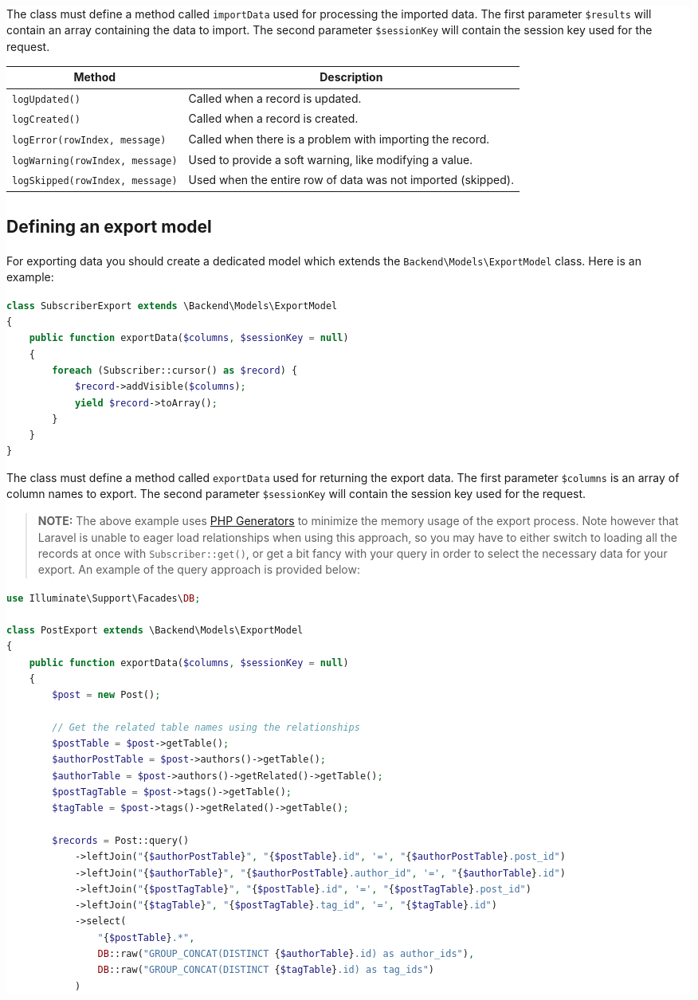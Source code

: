 The class must define a method called `importData` used for processing the imported data. The first parameter `$results` will contain an array containing the data to import. The second parameter `$sessionKey` will contain the session key used for the request.

Method | Description
------------- | -------------
`logUpdated()` | Called when a record is updated.
`logCreated()` | Called when a record is created.
`logError(rowIndex, message)` | Called when there is a problem with importing the record.
`logWarning(rowIndex, message)` | Used to provide a soft warning, like modifying a value.
`logSkipped(rowIndex, message)` | Used when the entire row of data was not imported (skipped).

## Defining an export model

For exporting data you should create a dedicated model which extends the `Backend\Models\ExportModel` class. Here is an example:

```php
class SubscriberExport extends \Backend\Models\ExportModel
{
    public function exportData($columns, $sessionKey = null)
    {
        foreach (Subscriber::cursor() as $record) {
            $record->addVisible($columns);
            yield $record->toArray();
        }
    }
}
```

The class must define a method called `exportData` used for returning the export data. The first parameter `$columns` is an array of column names to export. The second parameter `$sessionKey` will contain the session key used for the request.

>**NOTE:** The above example uses [PHP Generators](https://www.php.net/manual/en/language.generators.overview.php) to minimize the memory usage of the export process. Note however that Laravel is unable to eager load relationships when using this approach, so you may have to either switch to loading all the records at once with `Subscriber::get()`, or get a bit fancy with your query in order to select the necessary data for your export. An example of the query approach is provided below:

```php
use Illuminate\Support\Facades\DB;

class PostExport extends \Backend\Models\ExportModel
{
    public function exportData($columns, $sessionKey = null)
    {
        $post = new Post();

        // Get the related table names using the relationships
        $postTable = $post->getTable();
        $authorPostTable = $post->authors()->getTable();
        $authorTable = $post->authors()->getRelated()->getTable();
        $postTagTable = $post->tags()->getTable();
        $tagTable = $post->tags()->getRelated()->getTable();

        $records = Post::query()
            ->leftJoin("{$authorPostTable}", "{$postTable}.id", '=', "{$authorPostTable}.post_id")
            ->leftJoin("{$authorTable}", "{$authorPostTable}.author_id", '=', "{$authorTable}.id")
            ->leftJoin("{$postTagTable}", "{$postTable}.id", '=', "{$postTagTable}.post_id")
            ->leftJoin("{$tagTable}", "{$postTagTable}.tag_id", '=', "{$tagTable}.id")
            ->select(
                "{$postTable}.*",
                DB::raw("GROUP_CONCAT(DISTINCT {$authorTable}.id) as author_ids"),
                DB::raw("GROUP_CONCAT(DISTINCT {$tagTable}.id) as tag_ids")
            )
```